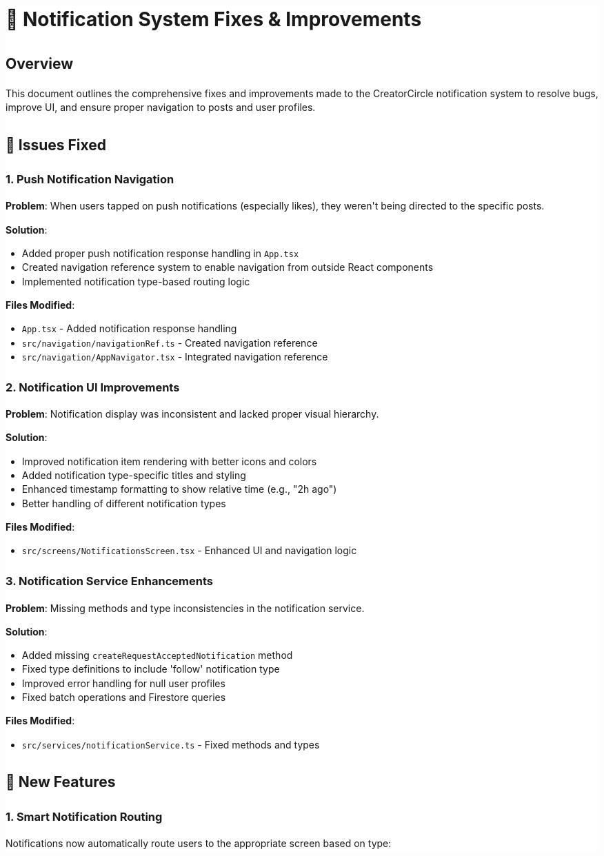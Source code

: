 # 🔔 Notification System Fixes & Improvements

## Overview
This document outlines the comprehensive fixes and improvements made to the CreatorCircle notification system to resolve bugs, improve UI, and ensure proper navigation to posts and user profiles.

## 🐛 Issues Fixed

### 1. Push Notification Navigation
**Problem**: When users tapped on push notifications (especially likes), they weren't being directed to the specific posts.

**Solution**: 
- Added proper push notification response handling in `App.tsx`
- Created navigation reference system to enable navigation from outside React components
- Implemented notification type-based routing logic

**Files Modified**:
- `App.tsx` - Added notification response handling
- `src/navigation/navigationRef.ts` - Created navigation reference
- `src/navigation/AppNavigator.tsx` - Integrated navigation reference

### 2. Notification UI Improvements
**Problem**: Notification display was inconsistent and lacked proper visual hierarchy.

**Solution**:
- Improved notification item rendering with better icons and colors
- Added notification type-specific titles and styling
- Enhanced timestamp formatting to show relative time (e.g., "2h ago")
- Better handling of different notification types

**Files Modified**:
- `src/screens/NotificationsScreen.tsx` - Enhanced UI and navigation logic

### 3. Notification Service Enhancements
**Problem**: Missing methods and type inconsistencies in the notification service.

**Solution**:
- Added missing `createRequestAcceptedNotification` method
- Fixed type definitions to include 'follow' notification type
- Improved error handling for null user profiles
- Fixed batch operations and Firestore queries

**Files Modified**:
- `src/services/notificationService.ts` - Fixed methods and types

## 🚀 New Features

### 1. Smart Notification Routing
Notifications now automatically route users to the appropriate screen based on type:
